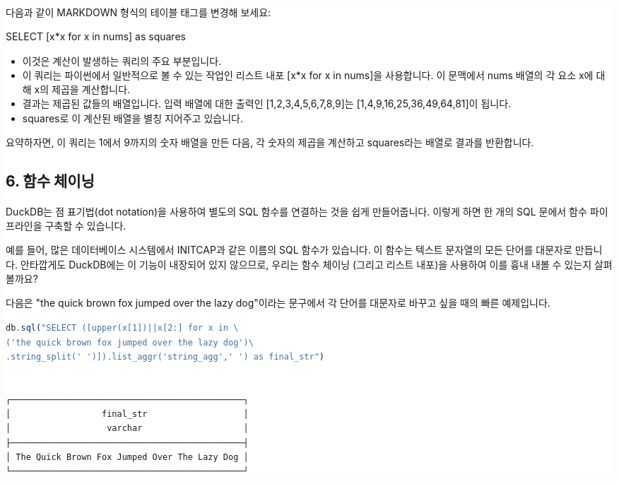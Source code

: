 다음과 같이 MARKDOWN 형식의 테이블 태그를 변경해 보세요:

SELECT [x*x for x in nums] as squares



<ins class="adsbygoogle"
     style="display:block"
     data-ad-client="ca-pub-4877378276818686"
     data-ad-slot="1107185301"
     data-ad-format="auto"
     data-full-width-responsive="true"></ins>

<script>
     (adsbygoogle = window.adsbygoogle || []).push({});
</script>

- 이것은 계산이 발생하는 쿼리의 주요 부분입니다.
- 이 쿼리는 파이썬에서 일반적으로 볼 수 있는 작업인 리스트 내포 [x*x for x in nums]을 사용합니다. 이 문맥에서 nums 배열의 각 요소 x에 대해 x의 제곱을 계산합니다.
- 결과는 제곱된 값들의 배열입니다. 입력 배열에 대한 출력인 [1,2,3,4,5,6,7,8,9]는 [1,4,9,16,25,36,49,64,81]이 됩니다.
- squares로 이 계산된 배열을 별칭 지어주고 있습니다.

요약하자면, 이 쿼리는 1에서 9까지의 숫자 배열을 만든 다음, 각 숫자의 제곱을 계산하고 squares라는 배열로 결과를 반환합니다.

## 6. 함수 체이닝

DuckDB는 점 표기법(dot notation)을 사용하여 별도의 SQL 함수를 연결하는 것을 쉽게 만들어줍니다. 이렇게 하면 한 개의 SQL 문에서 함수 파이프라인을 구축할 수 있습니다.



<ins class="adsbygoogle"
     style="display:block"
     data-ad-client="ca-pub-4877378276818686"
     data-ad-slot="1107185301"
     data-ad-format="auto"
     data-full-width-responsive="true"></ins>

<script>
     (adsbygoogle = window.adsbygoogle || []).push({});
</script>

예를 들어, 많은 데이터베이스 시스템에서 INITCAP과 같은 이름의 SQL 함수가 있습니다. 이 함수는 텍스트 문자열의 모든 단어를 대문자로 만듭니다. 안타깝게도 DuckDB에는 이 기능이 내장되어 있지 않으므로, 우리는 함수 체이닝 (그리고 리스트 내포)을 사용하여 이를 흉내 내볼 수 있는지 살펴볼까요?

다음은 "the quick brown fox jumped over the lazy dog"이라는 문구에서 각 단어를 대문자로 바꾸고 싶을 때의 빠른 예제입니다.

```js
db.sql("SELECT ([upper(x[1])||x[2:] for x in \
('the quick brown fox jumped over the lazy dog')\
.string_split(' ')]).list_aggr('string_agg',' ') as final_str")


┌──────────────────────────────────────────────┐
│                  final_str                   │
│                   varchar                    │
├──────────────────────────────────────────────┤
│ The Quick Brown Fox Jumped Over The Lazy Dog │
└──────────────────────────────────────────────┘
```
